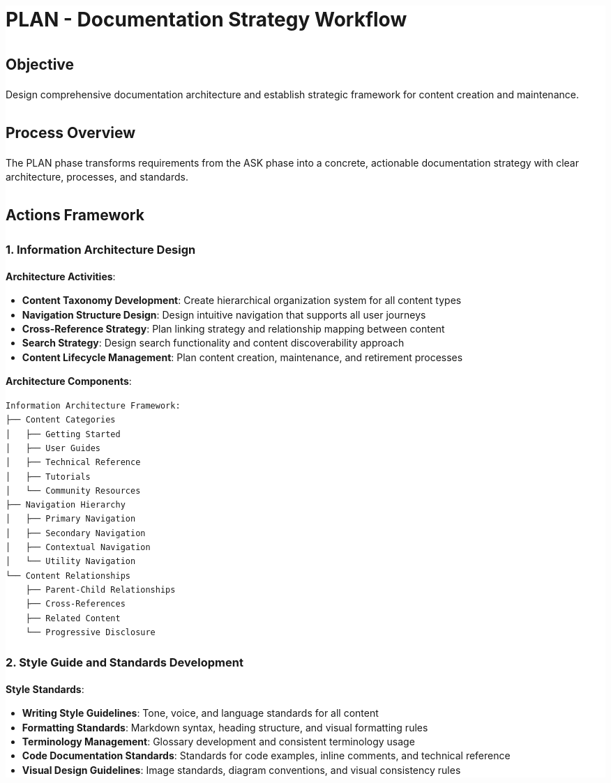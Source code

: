 # PLAN - Documentation Strategy Workflow

## Objective
Design comprehensive documentation architecture and establish strategic framework for content creation and maintenance.

## Process Overview
The PLAN phase transforms requirements from the ASK phase into a concrete, actionable documentation strategy with clear architecture, processes, and standards.

## Actions Framework

### 1. Information Architecture Design
**Architecture Activities**:
- **Content Taxonomy Development**: Create hierarchical organization system for all content types
- **Navigation Structure Design**: Design intuitive navigation that supports all user journeys
- **Cross-Reference Strategy**: Plan linking strategy and relationship mapping between content
- **Search Strategy**: Design search functionality and content discoverability approach
- **Content Lifecycle Management**: Plan content creation, maintenance, and retirement processes

**Architecture Components**:
```
Information Architecture Framework:
├── Content Categories
│   ├── Getting Started
│   ├── User Guides
│   ├── Technical Reference
│   ├── Tutorials
│   └── Community Resources
├── Navigation Hierarchy
│   ├── Primary Navigation
│   ├── Secondary Navigation
│   ├── Contextual Navigation
│   └── Utility Navigation
└── Content Relationships
    ├── Parent-Child Relationships
    ├── Cross-References
    ├── Related Content
    └── Progressive Disclosure
```

### 2. Style Guide and Standards Development
**Style Standards**:
- **Writing Style Guidelines**: Tone, voice, and language standards for all content
- **Formatting Standards**: Markdown syntax, heading structure, and visual formatting rules
- **Terminology Management**: Glossary development and consistent terminology usage
- **Code Documentation Standards**: Standards for code examples, inline comments, and technical reference
- **Visual Design Guidelines**: Image standards, diagram conventions, and visual consistency rules

